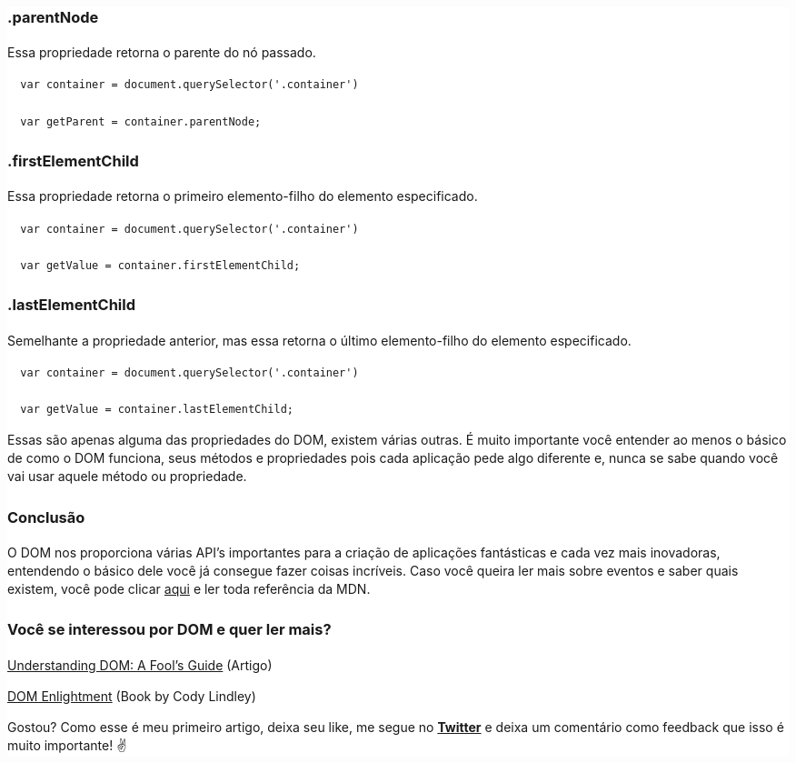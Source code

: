 ### .parentNode

Essa propriedade retorna o parente do nó passado.

```
  var container = document.querySelector('.container')

  var getParent = container.parentNode;
```

### .firstElementChild

Essa propriedade retorna o primeiro elemento-filho do elemento especificado.

```
  var container = document.querySelector('.container')

  var getValue = container.firstElementChild;
```

### .lastElementChild

Semelhante a propriedade anterior, mas essa retorna o último elemento-filho do elemento especificado.

```
  var container = document.querySelector('.container')

  var getValue = container.lastElementChild;
```

Essas são apenas alguma das propriedades do DOM, existem várias outras. É muito importante você entender ao menos o básico de como o DOM funciona, seus métodos e propriedades pois cada aplicação pede algo diferente e, nunca se sabe quando você vai usar aquele método ou propriedade.

### Conclusão

O DOM nos proporciona várias API’s importantes para a criação de aplicações fantásticas e cada vez mais inovadoras, entendendo o básico dele você já consegue fazer coisas incríveis. Caso você queira ler mais sobre eventos e saber quais existem, você pode clicar [aqui](https://developer.mozilla.org/en-US/docs/Web/Events) e ler toda referência da MDN.

### Você se interessou por DOM e quer ler mais?

[Understanding DOM: A Fool’s Guide](https://www.guru99.com/understanding-dom-fool-guide.html) (Artigo)

[DOM Enlightment](https://shop.oreilly.com/product/0636920027690.do) (Book by Cody Lindley)

Gostou? Como esse é meu primeiro artigo, deixa seu like, me segue no [**Twitter**](https://twitter.com/leonardomso) e deixa um comentário como feedback que isso é muito importante! ✌
